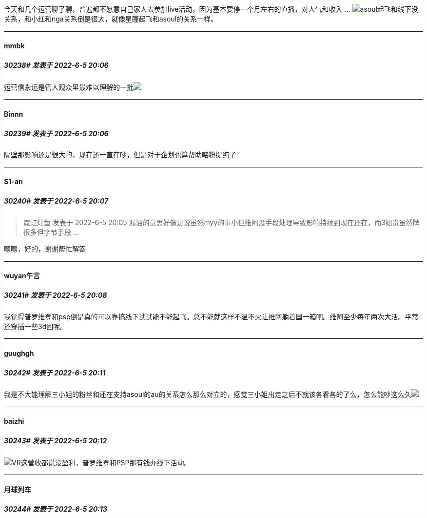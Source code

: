 今天和几个运营聊了聊，普遍都不愿意自己家人去参加live活动，因为基本要停一个月左右的直播，对人气和收入 ...</blockquote>
<img src="https://static.saraba1st.com/image/smiley/face2017/067.png" referrerpolicy="no-referrer">asoul起飞和线下没关系，和小红和nga关系倒是很大，就像星瞳起飞和asoul的关系一样。

*****

####  mmbk  
##### 30238#       发表于 2022-6-5 20:06

运营信永远是管人观众里最难以理解的一批<img src="https://static.saraba1st.com/image/smiley/face2017/033.png" referrerpolicy="no-referrer">

*****

####  Binnn  
##### 30239#       发表于 2022-6-5 20:06

隔壁那影响还是很大的，现在还一直在吵，但是对于企划也算帮助略粉提纯了

*****

####  S1-an  
##### 30240#       发表于 2022-6-5 20:07

<blockquote>霓虹灯鱼 发表于 2022-6-5 20:05
漏油的意思好像是说虽然myy的事小但维阿没手段处理导致影响持续到现在还在，而3姐贵虽然牌很多但字节手段 ...</blockquote>
嗯嗯，好的，谢谢帮忙解答



*****

####  wuyan午言  
##### 30241#       发表于 2022-6-5 20:08

我觉得普罗维登和psp倒是真的可以靠搞线下试试能不能起飞。总不能就这样不温不火让维阿躺着国一箱吧。维阿至少每年两次大活。平常还穿插一些3d回呢。

*****

####  guughgh  
##### 30242#       发表于 2022-6-5 20:11

我是不大能理解三小姐的粉丝和还在支持asoul的au的关系怎么那么对立的，感觉三小姐出走之后不就该各看各的了么，怎么能吵这么久<img src="https://static.saraba1st.com/image/smiley/face2017/009.gif" referrerpolicy="no-referrer">



*****

####  baizhi  
##### 30243#       发表于 2022-6-5 20:12

<img src="https://static.saraba1st.com/image/smiley/face2017/067.png" referrerpolicy="no-referrer">VR这营收都说没盈利，普罗维登和PSP那有钱办线下活动。

*****

####  月球列车  
##### 30244#       发表于 2022-6-5 20:13
